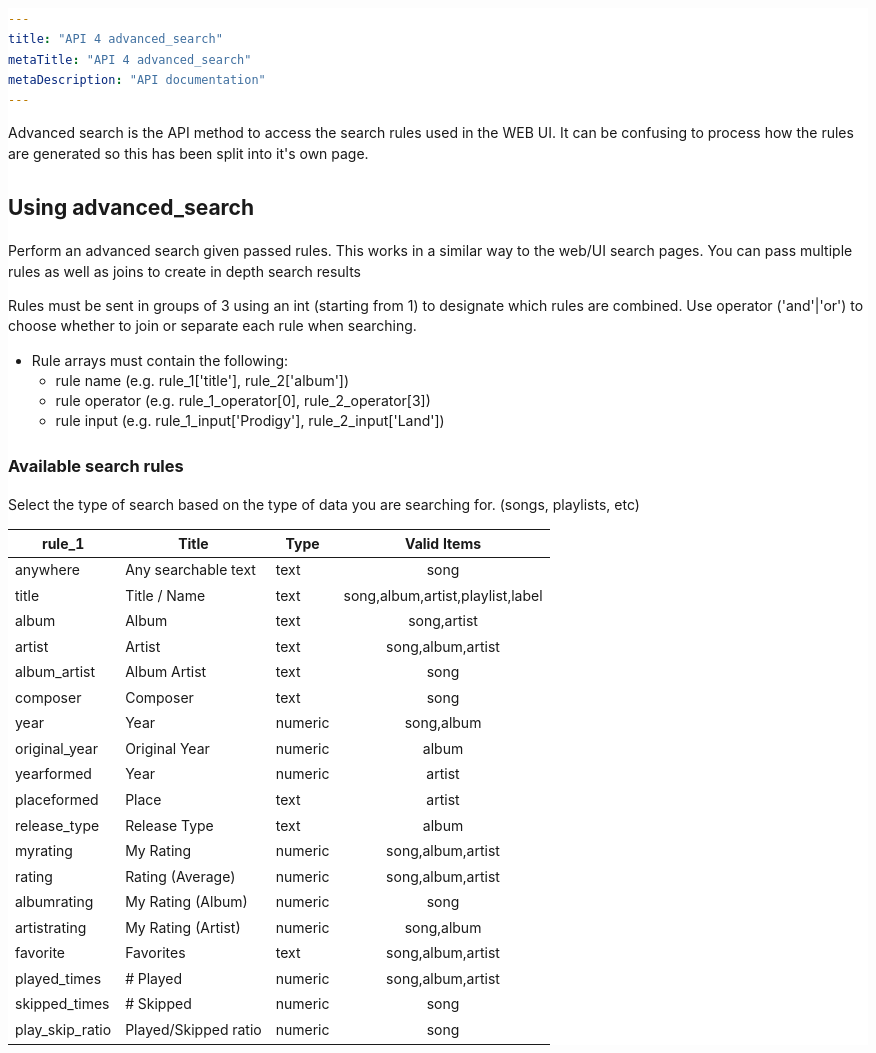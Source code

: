 ```yaml
---
title: "API 4 advanced_search"
metaTitle: "API 4 advanced_search"
metaDescription: "API documentation"
---
```


Advanced search is the API method to access the search rules used in the WEB UI. It can be confusing to process how the rules are generated so this has been split into it's own page.

## Using advanced_search

Perform an advanced search given passed rules. This works in a similar way to the web/UI search pages.
You can pass multiple rules as well as joins to create in depth search results

Rules must be sent in groups of 3 using an int (starting from 1) to designate which rules are combined.
Use operator ('and'|'or') to choose whether to join or separate each rule when searching.

* Rule arrays must contain the following:
  * rule name (e.g. rule_1['title'], rule_2['album'])
  * rule operator (e.g. rule_1_operator[0], rule_2_operator[3])
  * rule input (e.g. rule_1_input['Prodigy'], rule_2_input['Land'])

### Available search rules

Select the type of search based on the type of data you are searching for. (songs, playlists, etc)

| rule_1            | Title                   | Type              |           Valid Items            |
|-------------------|-------------------------|-------------------|:--------------------------------:|
| anywhere          | Any searchable text     | text              |               song               |
| title             | Title / Name            | text              | song,album,artist,playlist,label |
| album             | Album                   | text              |           song,artist            |
| artist            | Artist                  | text              |        song,album,artist         |
| album_artist      | Album Artist            | text              |               song               |
| composer          | Composer                | text              |               song               |
| year              | Year                    | numeric           |            song,album            |
| original_year     | Original Year           | numeric           |              album               |
| yearformed        | Year                    | numeric           |              artist              |
| placeformed       | Place                   | text              |              artist              |
| release_type      | Release Type            | text              |              album               |
| myrating          | My Rating               | numeric           |        song,album,artist         |
| rating            | Rating (Average)        | numeric           |        song,album,artist         |
| albumrating       | My Rating (Album)       | numeric           |               song               |
| artistrating      | My Rating (Artist)      | numeric           |            song,album            |
| favorite          | Favorites               | text              |        song,album,artist         |
| played_times      | # Played                | numeric           |        song,album,artist         |
| skipped_times     | # Skipped               | numeric           |               song               |
| play_skip_ratio   | Played/Skipped ratio    | numeric           |               song               |